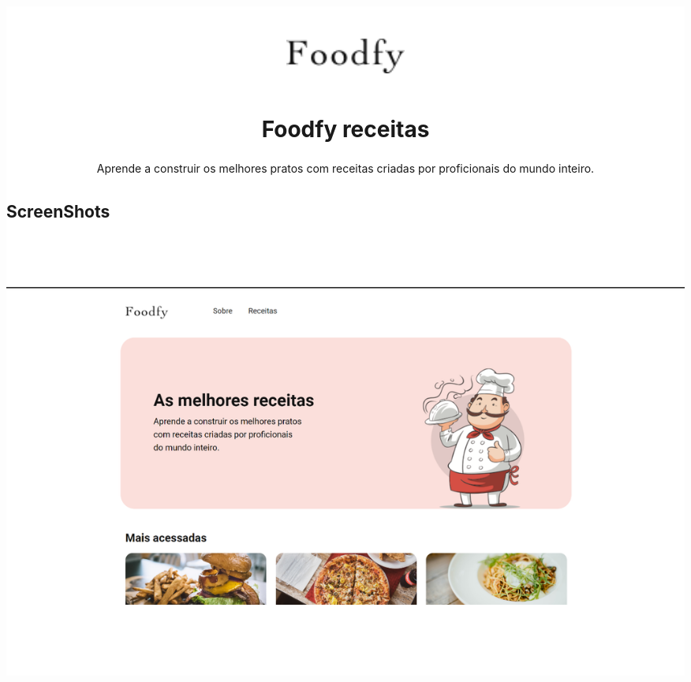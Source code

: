 <h1 align="center">
<br>
  <img src="img/logo.png" width="150">
<br>
<br>
Foodfy receitas
</h1>


<p align="center">Aprende a construir os melhores pratos com receitas criadas por proficionais do mundo inteiro.</p>

## ScreenShots

<h1 align="center">
<br>
  <img src="img/foodfy.png" width="3500">
<br>
</h1>

<h1 align="center">
<br>